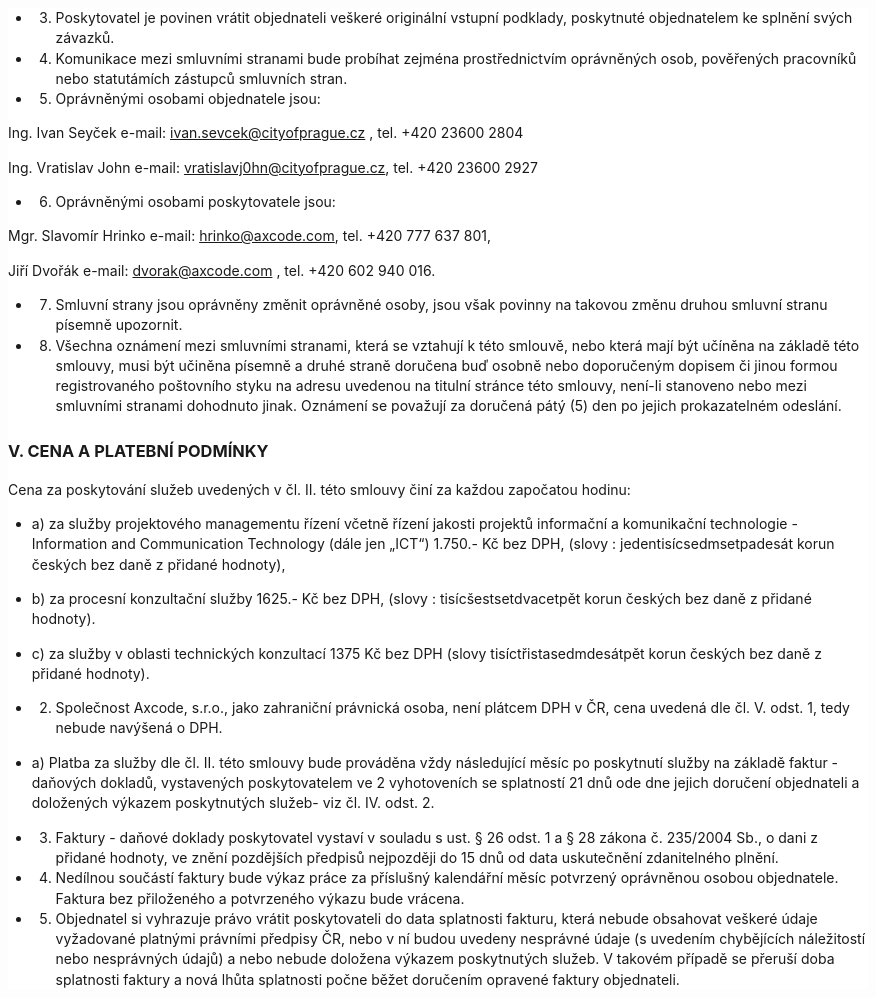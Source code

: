 * 3. Poskytovatel je povinen vrátit objednateli veškeré originální vstupní podklady, poskytnuté objednatelem ke splnění svých závazků.

* 4. Komunikace mezi smluvními stranami bude probíhat zejména prostřednictvím oprávněných osob, pověřených pracovníků nebo statutámích zástupců smluvních stran.

* 5. Oprávněnými osobami objednatele jsou: 

Ing. Ivan Seyček e-mail: ivan.sevcek@cityofprague.cz , tel. +420 23600 2804  

Ing. Vratislav John e-mail: vratislavj0hn@cityofprague.cz, tel. +420 23600 2927  

* 6. Oprávněnými osobami poskytovatele jsou:

Mgr. Slavomír Hrinko e-mail: hrinko@axcode.com, tel. +420 777 637 801,  
 
Jiří Dvořák e-mail: dvorak@axcode.com , tel. +420 602 940 016.  

* 7. Smluvní strany jsou oprávněny změnit oprávněné osoby, jsou však povinny na takovou změnu druhou smluvní stranu písemně upozornit.

* 8. Všechna oznámení mezi smluvními stranami, která se vztahují k této smlouvě, nebo která mají být učíněna na základě této smlouvy, musi být učiněna písemně a druhé straně doručena
buď osobně nebo doporučeným dopisem či jinou formou registrovaného poštovního styku na adresu uvedenou na titulní stránce této smlouvy, není-li stanoveno nebo mezi smluvními
stranami dohodnuto jinak. Oznámení se považují za doručená pátý (5) den po jejich prokazatelném odeslání.

### V. CENA A PLATEBNÍ PODMÍNKY

Cena za poskytování služeb uvedených v čl. II. této smlouvy činí za každou započatou hodinu:  

* a) za služby projektového managementu řízení včetně řízení jakosti projektů informační a komunikační technologie - Information and Communication Technology (dále jen „ICT“) 1.750.- Kč bez DPH, (slovy : jedentisícsedmsetpadesát korun českých bez daně z přidané hodnoty),

* b) za procesní konzultační služby 1625.- Kč bez DPH, (slovy : tisícšestsetdvacetpět korun
českých bez daně z přidané hodnoty).

* c) za služby v oblasti technických konzultací 1375 Kč bez DPH (slovy tisíctřistasedmdesátpět korun českých bez daně z přidané hodnoty).

* 2. Společnost Axcode, s.r.o., jako zahraniční právnická osoba, není plátcem DPH v ČR, cena uvedená dle čl. V. odst. 1, tedy nebude navýšená o DPH.

* a) Platba za služby dle čl. II. této smlouvy bude prováděna vždy následující měsíc po poskytnutí služby na základě faktur - daňových dokladů, vystavených poskytovatelem ve 2 vyhotoveních se splatností 21 dnů ode dne jejich doručení objednateli a doložených
výkazem poskytnutých služeb- viz čl. IV. odst. 2.

* 3. Faktury - daňové doklady poskytovatel vystaví v souladu s ust. § 26 odst. 1 a § 28 zákona č. 235/2004 Sb., o dani z přidané hodnoty, ve znění pozdějších předpisů nejpozději do 15 dnů
od data uskutečnění zdanitelného plnění.

* 4. Nedílnou součástí faktury bude výkaz práce za příslušný kalendářní měsíc potvrzený oprávněnou osobou objednatele. Faktura bez přiloženého a potvrzeného výkazu bude vrácena.

* 5. Objednatel si vyhrazuje právo vrátit poskytovateli do data splatnosti fakturu, která nebude obsahovat veškeré údaje vyžadované platnými právními předpisy ČR, nebo v ní budou
uvedeny nesprávné údaje (s uvedením chybějících náležitostí nebo nesprávných údajů) a nebo nebude doložena výkazem poskytnutých služeb. V takovém případě se přeruší doba splatnosti faktury a nová lhůta splatnosti počne běžet doručením opravené faktury
objednateli.
